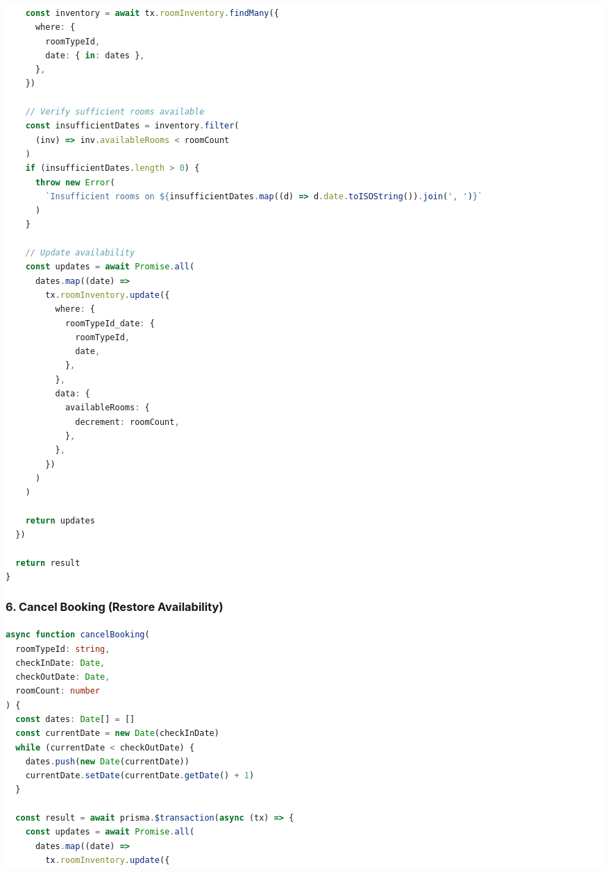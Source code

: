 ```typescript
    const inventory = await tx.roomInventory.findMany({
      where: {
        roomTypeId,
        date: { in: dates },
      },
    })

    // Verify sufficient rooms available
    const insufficientDates = inventory.filter(
      (inv) => inv.availableRooms < roomCount
    )
    if (insufficientDates.length > 0) {
      throw new Error(
        `Insufficient rooms on ${insufficientDates.map((d) => d.date.toISOString()).join(', ')}`
      )
    }

    // Update availability
    const updates = await Promise.all(
      dates.map((date) =>
        tx.roomInventory.update({
          where: {
            roomTypeId_date: {
              roomTypeId,
              date,
            },
          },
          data: {
            availableRooms: {
              decrement: roomCount,
            },
          },
        })
      )
    )

    return updates
  })

  return result
}
```

### 6. Cancel Booking (Restore Availability)

```typescript
async function cancelBooking(
  roomTypeId: string,
  checkInDate: Date,
  checkOutDate: Date,
  roomCount: number
) {
  const dates: Date[] = []
  const currentDate = new Date(checkInDate)
  while (currentDate < checkOutDate) {
    dates.push(new Date(currentDate))
    currentDate.setDate(currentDate.getDate() + 1)
  }

  const result = await prisma.$transaction(async (tx) => {
    const updates = await Promise.all(
      dates.map((date) =>
        tx.roomInventory.update({
```